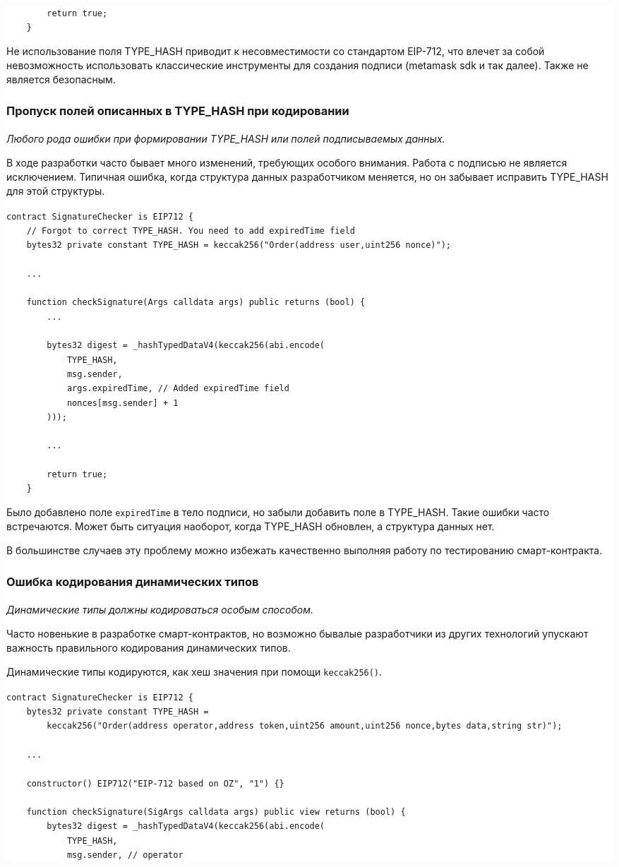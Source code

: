```solidity
        return true;
    }
```

Не использование поля TYPE_HASH приводит к несовместимости со стандартом EIP-712, что влечет за собой невозможность использовать классические инструменты для создания подписи (metamask sdk и так далее). Также не является безопасным.

### Пропуск полей описанных в TYPE_HASH при кодировании

*Любого рода ошибки при формировании TYPE_HASH или полей подписываемых данных.*

В ходе разработки часто бывает много изменений, требующих особого внимания. Работа с подписью не является исключением. Типичная ошибка, когда структура данных разработчиком меняется, но он забывает исправить TYPE_HASH для этой структуры.

```solidity
contract SignatureChecker is EIP712 {
    // Forgot to correct TYPE_HASH. You need to add expiredTime field
    bytes32 private constant TYPE_HASH = keccak256("Order(address user,uint256 nonce)");

    ...

    function checkSignature(Args calldata args) public returns (bool) {
        ...

        bytes32 digest = _hashTypedDataV4(keccak256(abi.encode(
            TYPE_HASH,
            msg.sender,
            args.expiredTime, // Added expiredTime field
            nonces[msg.sender] + 1
        )));

        ...

        return true;
    }
```

Было добавлено поле `expiredTime` в тело подписи, но забыли добавить поле в TYPE_HASH. Такие ошибки часто встречаются. Может быть ситуация наоборот, когда TYPE_HASH обновлен, а структура данных нет.

В большинстве случаев эту проблему можно избежать качественно выполняя работу по тестированию смарт-контракта.

### Ошибка кодирования динамических типов

*Динамические типы должны кодироваться особым способом.*

Часто новенькие в разработке смарт-контрактов, но возможно бывалые разработчики из других технологий упускают важность правильного кодирования динамических типов.

Динамические типы кодируются, как хеш значения при помощи `keccak256()`.

```solidity
contract SignatureChecker is EIP712 {
    bytes32 private constant TYPE_HASH =
        keccak256("Order(address operator,address token,uint256 amount,uint256 nonce,bytes data,string str)");

    ...

    constructor() EIP712("EIP-712 based on OZ", "1") {}

    function checkSignature(SigArgs calldata args) public view returns (bool) {
        bytes32 digest = _hashTypedDataV4(keccak256(abi.encode(
            TYPE_HASH,
            msg.sender, // operator
```